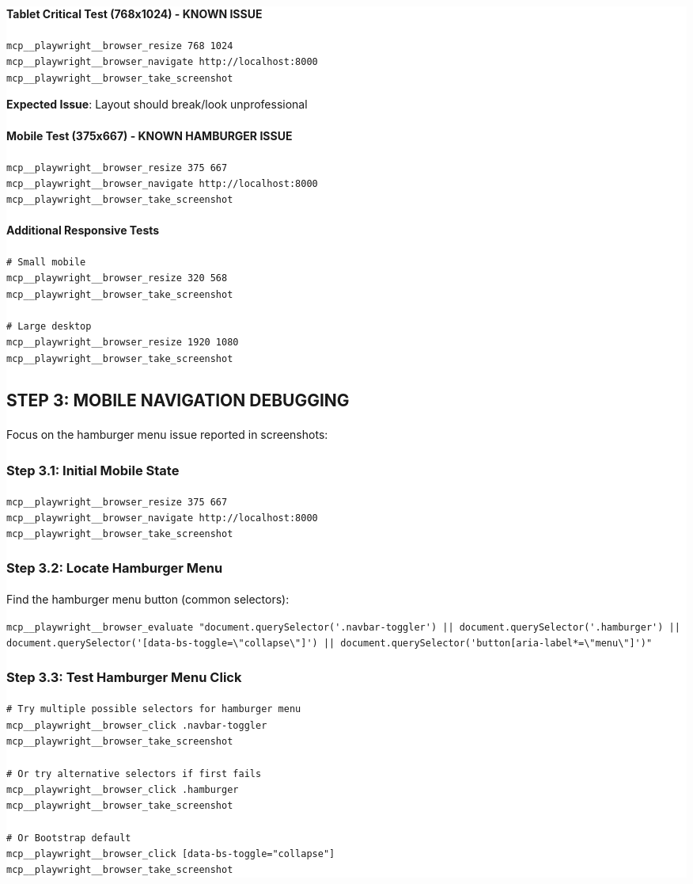 #### Tablet Critical Test (768x1024) - KNOWN ISSUE
```
mcp__playwright__browser_resize 768 1024
mcp__playwright__browser_navigate http://localhost:8000
mcp__playwright__browser_take_screenshot
```
**Expected Issue**: Layout should break/look unprofessional

#### Mobile Test (375x667) - KNOWN HAMBURGER ISSUE
```
mcp__playwright__browser_resize 375 667
mcp__playwright__browser_navigate http://localhost:8000
mcp__playwright__browser_take_screenshot
```

#### Additional Responsive Tests
```
# Small mobile
mcp__playwright__browser_resize 320 568
mcp__playwright__browser_take_screenshot

# Large desktop
mcp__playwright__browser_resize 1920 1080
mcp__playwright__browser_take_screenshot
```

## STEP 3: MOBILE NAVIGATION DEBUGGING

Focus on the hamburger menu issue reported in screenshots:

### Step 3.1: Initial Mobile State
```
mcp__playwright__browser_resize 375 667
mcp__playwright__browser_navigate http://localhost:8000
mcp__playwright__browser_take_screenshot
```

### Step 3.2: Locate Hamburger Menu
Find the hamburger menu button (common selectors):
```
mcp__playwright__browser_evaluate "document.querySelector('.navbar-toggler') || document.querySelector('.hamburger') || document.querySelector('[data-bs-toggle=\"collapse\"]') || document.querySelector('button[aria-label*=\"menu\"]')"
```

### Step 3.3: Test Hamburger Menu Click
```
# Try multiple possible selectors for hamburger menu
mcp__playwright__browser_click .navbar-toggler
mcp__playwright__browser_take_screenshot

# Or try alternative selectors if first fails
mcp__playwright__browser_click .hamburger
mcp__playwright__browser_take_screenshot

# Or Bootstrap default
mcp__playwright__browser_click [data-bs-toggle="collapse"]
mcp__playwright__browser_take_screenshot
```
